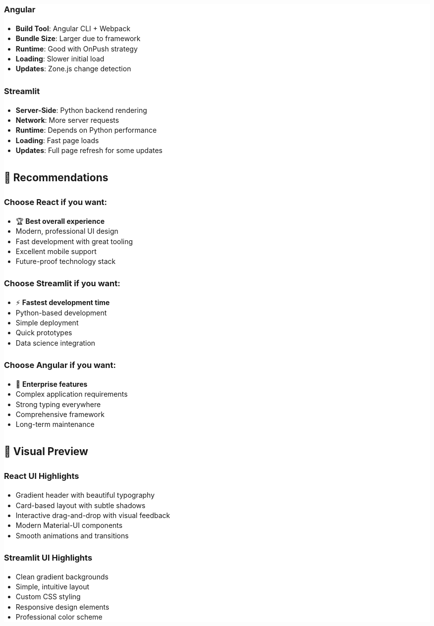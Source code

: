 ### Angular
- **Build Tool**: Angular CLI + Webpack
- **Bundle Size**: Larger due to framework
- **Runtime**: Good with OnPush strategy
- **Loading**: Slower initial load
- **Updates**: Zone.js change detection

### Streamlit
- **Server-Side**: Python backend rendering
- **Network**: More server requests
- **Runtime**: Depends on Python performance
- **Loading**: Fast page loads
- **Updates**: Full page refresh for some updates

## 🎯 Recommendations

### Choose **React** if you want:
- 🏆 **Best overall experience**
- Modern, professional UI design
- Fast development with great tooling
- Excellent mobile support
- Future-proof technology stack

### Choose **Streamlit** if you want:
- ⚡ **Fastest development time**
- Python-based development
- Simple deployment
- Quick prototypes
- Data science integration

### Choose **Angular** if you want:
- 🏢 **Enterprise features**
- Complex application requirements
- Strong typing everywhere
- Comprehensive framework
- Long-term maintenance

## 🎨 Visual Preview

### React UI Highlights
- Gradient header with beautiful typography
- Card-based layout with subtle shadows
- Interactive drag-and-drop with visual feedback
- Modern Material-UI components
- Smooth animations and transitions

### Streamlit UI Highlights
- Clean gradient backgrounds
- Simple, intuitive layout
- Custom CSS styling
- Responsive design elements
- Professional color scheme
